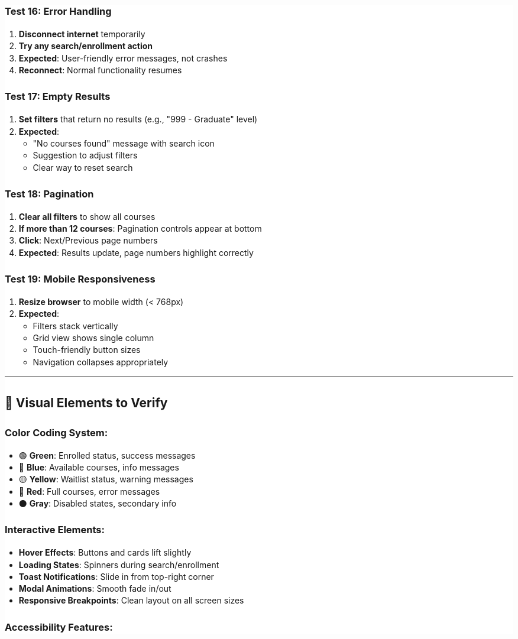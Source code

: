 ### **Test 16: Error Handling**

1. **Disconnect internet** temporarily
2. **Try any search/enrollment action**
3. **Expected**: User-friendly error messages, not crashes
4. **Reconnect**: Normal functionality resumes

### **Test 17: Empty Results**

1. **Set filters** that return no results (e.g., "999 - Graduate" level)
2. **Expected**:
   - "No courses found" message with search icon
   - Suggestion to adjust filters
   - Clear way to reset search

### **Test 18: Pagination**

1. **Clear all filters** to show all courses
2. **If more than 12 courses**: Pagination controls appear at bottom
3. **Click**: Next/Previous page numbers
4. **Expected**: Results update, page numbers highlight correctly

### **Test 19: Mobile Responsiveness**

1. **Resize browser** to mobile width (< 768px)
2. **Expected**:
   - Filters stack vertically
   - Grid view shows single column
   - Touch-friendly button sizes
   - Navigation collapses appropriately

---

## 🎨 **Visual Elements to Verify**

### **Color Coding System**:

- 🟢 **Green**: Enrolled status, success messages
- 🔵 **Blue**: Available courses, info messages
- 🟡 **Yellow**: Waitlist status, warning messages
- 🔴 **Red**: Full courses, error messages
- ⚫ **Gray**: Disabled states, secondary info

### **Interactive Elements**:

- **Hover Effects**: Buttons and cards lift slightly
- **Loading States**: Spinners during search/enrollment
- **Toast Notifications**: Slide in from top-right corner
- **Modal Animations**: Smooth fade in/out
- **Responsive Breakpoints**: Clean layout on all screen sizes

### **Accessibility Features**:
